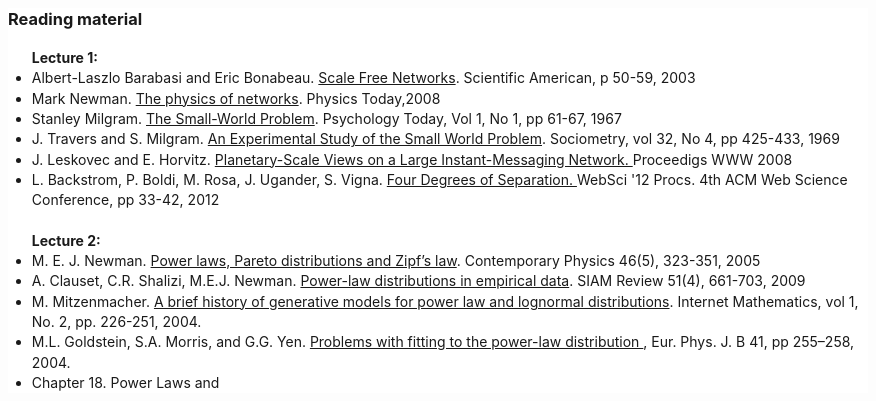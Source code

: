 
<a name="reading3"></a> 
<h3>Reading material</h3>


<ul>
<b>Lecture 1:</b>  
<li> Albert-Laszlo Barabasi and Eric Bonabeau.
  <a href="http://www.leonidzhukov.net/hse/2015/networks/papers/ScaleFreeNetworks_ScientificAmerican_Barabasi.pdf">Scale
  Free Networks</a>. Scientific American, p 50-59, 2003
</li>
<li> Mark Newman.
<a href="http://www.leonidzhukov.net/hse/2015/networks/papers/newman-physicsToday.pdf">The physics of networks</a>. Physics Today,2008
</li>
<li>
Stanley Milgram. <a href="http://www.leonidzhukov.net/hse/2015/networks/papers/milgram67smallworld.pdf">The Small-World Problem</a>. Psychology
Today, Vol 1, No 1, pp 61-67, 1967
</li>
<li> J. Travers and S. Milgram.
<a href="http://www.leonidzhukov.net/hse/2015/networks/papers/travers69smallworld.pdf">An Experimental Study of the Small World
Problem</a>. Sociometry, vol 32, No 4, pp 425-433, 1969

</li><li>
J. Leskovec and E. Horvitz. <a href="http://www.leonidzhukov.net/hse/2015/networks/papers/leskovec_horvitz_www2008.pdf"> Planetary-Scale Views on a Large Instant-Messaging Network. </a>
 Proceedigs  WWW 2008
</li><li>
 L. Backstrom, P. Boldi, M. Rosa, J. Ugander,  S. Vigna.
<a href="http://www.leonidzhukov.net/hse/2015/networks/papers/websci12-fourdegrees.pdf"> Four Degrees of Separation. </a> 
WebSci '12 Procs. 4th ACM Web Science Conference,
pp 33-42, 2012 
</li>




<br>
<b>Lecture 2:</b>
<li>
M. E. J. Newman.
<a href="http://www.leonidzhukov.net/hse/2015/networks/papers/newman-power_law_zipf.pdf">
Power laws, Pareto distributions and Zipf’s law</a>. Contemporary Physics 46(5), 323-351, 2005
</li>
<li>A. Clauset, C.R. Shalizi, M.E.J. Newman.
<a href="http://www.leonidzhukov.net/hse/2015/networks/papers/Clauset_Shalizi_Newman_09.pdf">
Power-law distributions in empirical data</a>. SIAM Review 51(4), 661-703, 2009
</li>
<li>
 M. Mitzenmacher.
<a href="http://www.leonidzhukov.net/hse/2015/networks/papers/mitzenmacher2003a.pdf">
A brief history of generative models for power law and lognormal
distributions</a>. Internet Mathematics, vol 1, No. 2, pp. 226-251, 2004.
</li>
<li>
M.L. Goldstein, S.A. Morris, and G.G. Yen. <a href="http://www.leonidzhukov.net/hse/2015/networks/papers/goldstein2004.pdf"> Problems with fitting to
the power-law distribution </a>, Eur. Phys. J. B 41, pp 255–258, 2004. 
</li>
<li>
Chapter 18. <a href="http://www.leonidzhukov.net/hse/2015/networks/papers/networks-book-ch05.pdf"></a>Power Laws and